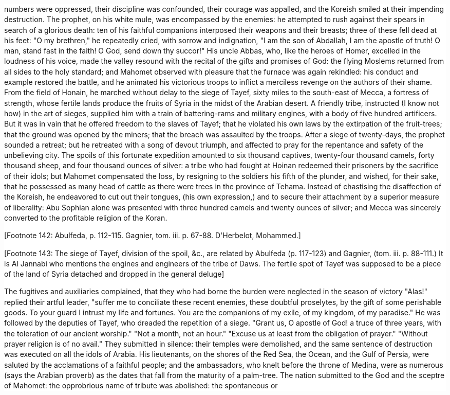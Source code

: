 numbers were oppressed, their discipline was confounded, their courage
was appalled, and the Koreish smiled at their impending destruction. The
prophet, on his white mule, was encompassed by the enemies: he attempted
to rush against their spears in search of a glorious death: ten of his
faithful companions interposed their weapons and their breasts; three of
these fell dead at his feet: "O my brethren," he repeatedly cried, with
sorrow and indignation, "I am the son of Abdallah, I am the apostle of
truth! O man, stand fast in the faith! O God, send down thy succor!" His
uncle Abbas, who, like the heroes of Homer, excelled in the loudness
of his voice, made the valley resound with the recital of the gifts and
promises of God: the flying Moslems returned from all sides to the holy
standard; and Mahomet observed with pleasure that the furnace was again
rekindled: his conduct and example restored the battle, and he animated
his victorious troops to inflict a merciless revenge on the authors of
their shame. From the field of Honain, he marched without delay to the
siege of Tayef, sixty miles to the south-east of Mecca, a fortress of
strength, whose fertile lands produce the fruits of Syria in the midst
of the Arabian desert. A friendly tribe, instructed (I know not how)
in the art of sieges, supplied him with a train of battering-rams and
military engines, with a body of five hundred artificers. But it was in
vain that he offered freedom to the slaves of Tayef; that he violated
his own laws by the extirpation of the fruit-trees; that the ground was
opened by the miners; that the breach was assaulted by the troops. After
a siege of twenty-days, the prophet sounded a retreat; but he retreated
with a song of devout triumph, and affected to pray for the repentance
and safety of the unbelieving city. The spoils of this fortunate
expedition amounted to six thousand captives, twenty-four thousand
camels, forty thousand sheep, and four thousand ounces of silver: a
tribe who had fought at Hoinan redeemed their prisoners by the sacrifice
of their idols; but Mahomet compensated the loss, by resigning to the
soldiers his fifth of the plunder, and wished, for their sake, that he
possessed as many head of cattle as there were trees in the province
of Tehama. Instead of chastising the disaffection of the Koreish, he
endeavored to cut out their tongues, (his own expression,) and to secure
their attachment by a superior measure of liberality: Abu Sophian alone
was presented with three hundred camels and twenty ounces of silver; and
Mecca was sincerely converted to the profitable religion of the Koran.

[Footnote 142: Abulfeda, p. 112-115. Gagnier, tom. iii. p. 67-88.
D'Herbelot, Mohammed.]

[Footnote 143: The siege of Tayef, division of the spoil, &c., are
related by Abulfeda (p. 117-123) and Gagnier, (tom. iii. p. 88-111.)
It is Al Jannabi who mentions the engines and engineers of the tribe of
Daws. The fertile spot of Tayef was supposed to be a piece of the land
of Syria detached and dropped in the general deluge]

The fugitives and auxiliaries complained, that they who had borne the
burden were neglected in the season of victory "Alas!" replied their
artful leader, "suffer me to conciliate these recent enemies, these
doubtful proselytes, by the gift of some perishable goods. To your guard
I intrust my life and fortunes. You are the companions of my exile, of
my kingdom, of my paradise." He was followed by the deputies of Tayef,
who dreaded the repetition of a siege. "Grant us, O apostle of God! a
truce of three years, with the toleration of our ancient worship."
"Not a month, not an hour." "Excuse us at least from the obligation of
prayer." "Without prayer religion is of no avail." They submitted
in silence: their temples were demolished, and the same sentence of
destruction was executed on all the idols of Arabia. His lieutenants,
on the shores of the Red Sea, the Ocean, and the Gulf of Persia, were
saluted by the acclamations of a faithful people; and the ambassadors,
who knelt before the throne of Medina, were as numerous (says the
Arabian proverb) as the dates that fall from the maturity of a
palm-tree. The nation submitted to the God and the sceptre of Mahomet:
the opprobrious name of tribute was abolished: the spontaneous or